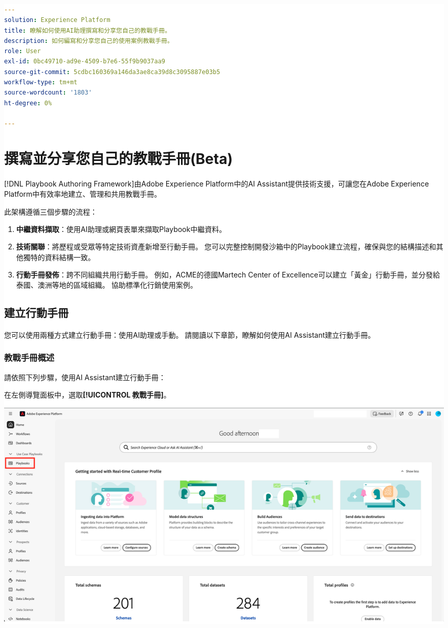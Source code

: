```yaml
---
solution: Experience Platform
title: 瞭解如何使用AI助理撰寫和分享您自己的教戰手冊。
description: 如何編寫和分享您自己的使用案例教戰手冊。
role: User
exl-id: 0bc49710-ad9e-4509-b7e6-55f9b9037aa9
source-git-commit: 5cdbc160369a146da3ae8ca39d8c3095887e03b5
workflow-type: tm+mt
source-wordcount: '1803'
ht-degree: 0%

---
```



# 撰寫並分享您自己的教戰手冊(Beta)

[!DNL Playbook Authoring Framework]由Adobe Experience Platform中的AI Assistant提供技術支援，可讓您在Adobe Experience Platform中有效率地建立、管理和共用教戰手冊。

此架構遵循三個步驟的流程：

1. **中繼資料擷取**：使用AI助理或網頁表單來擷取Playbook中繼資料。

2. **技術關聯**：將歷程或受眾等特定技術資產新增至行動手冊。 您可以完整控制開發沙箱中的Playbook建立流程，確保與您的結構描述和其他獨特的資料結構一致。

3. **行動手冊發佈**：跨不同組織共用行動手冊。 例如，ACME的德國Martech Center of Excellence可以建立「黃金」行動手冊，並分發給泰國、澳洲等地的區域組織。 協助標準化行銷使用案例。

## 建立行動手冊

您可以使用兩種方式建立行動手冊：使用AI助理或手動。 請閱讀以下章節，瞭解如何使用AI Assistant建立行動手冊。

### 教戰手冊概述

請依照下列步驟，使用AI Assistant建立行動手冊：

在左側導覽面板中，選取&#x200B;**[!UICONTROL 教戰手冊]**。

![在左側導覽面板中反白顯示「教戰手冊」選項的平台UI。](/help/use-case-playbooks/assets/playbooks/authoring/playbooks.png)
